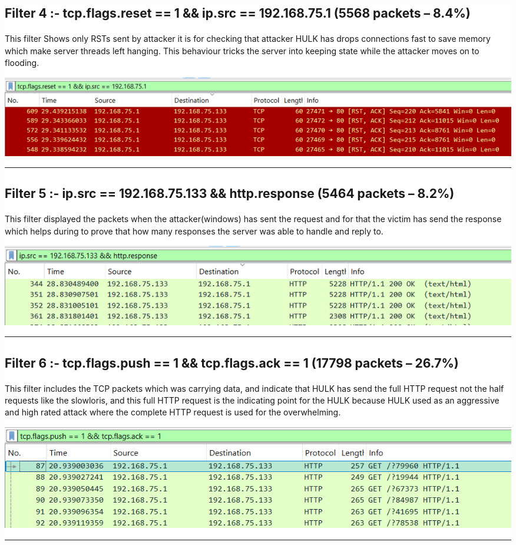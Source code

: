 
## Filter 4 :- tcp.flags.reset == 1 && ip.src == 192.168.75.1 (5568 packets – 8.4%)

This filter Shows only RSTs sent by attacker it is for checking that attacker HULK has drops connections fast to save memory which make server threads left hanging. This behaviour tricks the server into keeping state while the attacker moves on to flooding.

![figure_5_filter_4](../analysis_images/attack_5_analysis/figure_5_filter_4.png)

---

## Filter 5 :- ip.src == 192.168.75.133 && http.response (5464 packets – 8.2%)

This filter displayed the packets when the attacker(windows) has sent the request and for that the victim has send the response which helps during to prove that how many responses the server was able to handle and reply to.

![figure_6_filter_5](../analysis_images/attack_5_analysis/figure_6_filter_5.png)

---

## Filter 6 :- tcp.flags.push == 1 && tcp.flags.ack == 1 (17798 packets – 26.7%)

This filter includes the TCP packets which was carrying data, and indicate that HULK has send the full HTTP request not the half requests like the slowloris, and this full HTTP request is the indicating point for the HULK because HULK used as an aggressive and high rated attack where the complete HTTP request is used for the overwhelming.

![figure_7_filter_6](../analysis_images/attack_5_analysis/figure_7_filter_6.png)

---